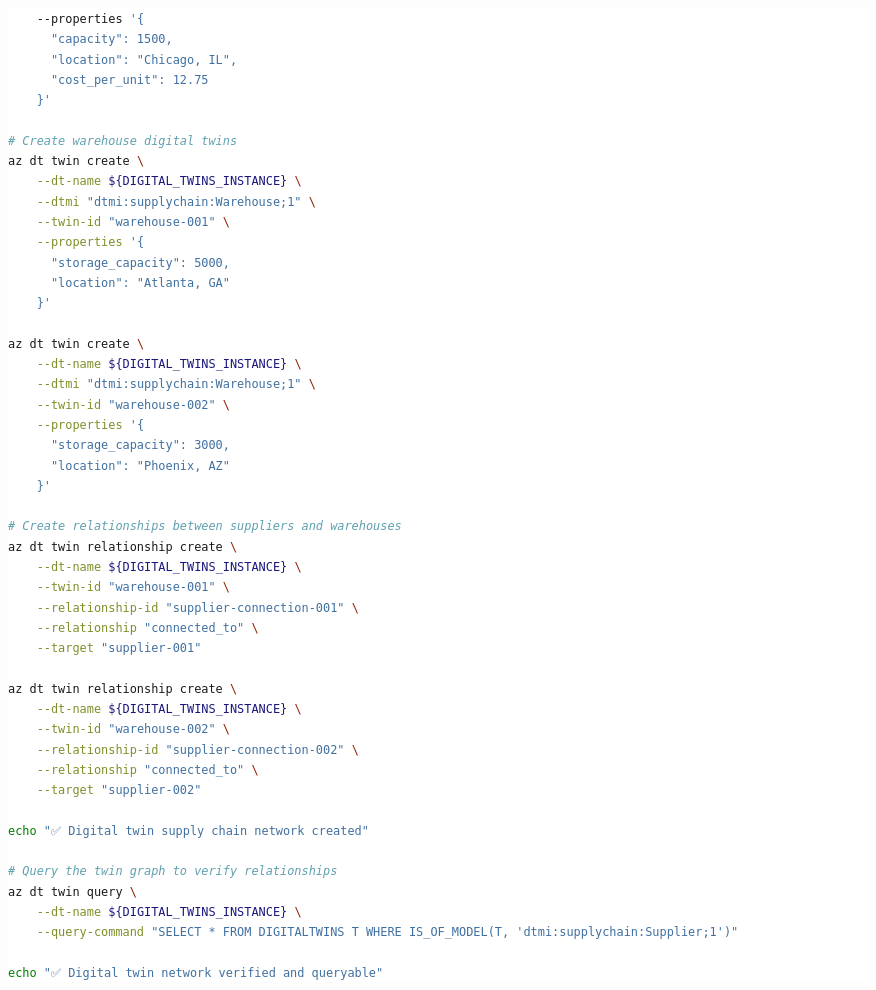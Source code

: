    ```bash
       --properties '{
         "capacity": 1500,
         "location": "Chicago, IL",
         "cost_per_unit": 12.75
       }'
   
   # Create warehouse digital twins
   az dt twin create \
       --dt-name ${DIGITAL_TWINS_INSTANCE} \
       --dtmi "dtmi:supplychain:Warehouse;1" \
       --twin-id "warehouse-001" \
       --properties '{
         "storage_capacity": 5000,
         "location": "Atlanta, GA"
       }'
   
   az dt twin create \
       --dt-name ${DIGITAL_TWINS_INSTANCE} \
       --dtmi "dtmi:supplychain:Warehouse;1" \
       --twin-id "warehouse-002" \
       --properties '{
         "storage_capacity": 3000,
         "location": "Phoenix, AZ"
       }'
   
   # Create relationships between suppliers and warehouses
   az dt twin relationship create \
       --dt-name ${DIGITAL_TWINS_INSTANCE} \
       --twin-id "warehouse-001" \
       --relationship-id "supplier-connection-001" \
       --relationship "connected_to" \
       --target "supplier-001"
   
   az dt twin relationship create \
       --dt-name ${DIGITAL_TWINS_INSTANCE} \
       --twin-id "warehouse-002" \
       --relationship-id "supplier-connection-002" \
       --relationship "connected_to" \
       --target "supplier-002"
   
   echo "✅ Digital twin supply chain network created"
   
   # Query the twin graph to verify relationships
   az dt twin query \
       --dt-name ${DIGITAL_TWINS_INSTANCE} \
       --query-command "SELECT * FROM DIGITALTWINS T WHERE IS_OF_MODEL(T, 'dtmi:supplychain:Supplier;1')"
   
   echo "✅ Digital twin network verified and queryable"
   ```
